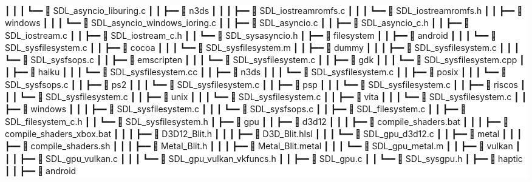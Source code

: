 ┃   ┃   ┃   ┗━━ 📄 SDL_asyncio_liburing.c
┃   ┃   ┣━━ 📂 n3ds
┃   ┃   ┃   ┣━━ 📄 SDL_iostreamromfs.c
┃   ┃   ┃   ┗━━ 📄 SDL_iostreamromfs.h
┃   ┃   ┣━━ 📂 windows
┃   ┃   ┃   ┗━━ 📄 SDL_asyncio_windows_ioring.c
┃   ┃   ┣━━ 📄 SDL_asyncio.c
┃   ┃   ┣━━ 📄 SDL_asyncio_c.h
┃   ┃   ┣━━ 📄 SDL_iostream.c
┃   ┃   ┣━━ 📄 SDL_iostream_c.h
┃   ┃   ┗━━ 📄 SDL_sysasyncio.h
┃   ┣━━ 📂 filesystem
┃   ┃   ┣━━ 📂 android
┃   ┃   ┃   ┗━━ 📄 SDL_sysfilesystem.c
┃   ┃   ┣━━ 📂 cocoa
┃   ┃   ┃   ┗━━ 📄 SDL_sysfilesystem.m
┃   ┃   ┣━━ 📂 dummy
┃   ┃   ┃   ┣━━ 📄 SDL_sysfilesystem.c
┃   ┃   ┃   ┗━━ 📄 SDL_sysfsops.c
┃   ┃   ┣━━ 📂 emscripten
┃   ┃   ┃   ┗━━ 📄 SDL_sysfilesystem.c
┃   ┃   ┣━━ 📂 gdk
┃   ┃   ┃   ┗━━ 📄 SDL_sysfilesystem.cpp
┃   ┃   ┣━━ 📂 haiku
┃   ┃   ┃   ┗━━ 📄 SDL_sysfilesystem.cc
┃   ┃   ┣━━ 📂 n3ds
┃   ┃   ┃   ┗━━ 📄 SDL_sysfilesystem.c
┃   ┃   ┣━━ 📂 posix
┃   ┃   ┃   ┗━━ 📄 SDL_sysfsops.c
┃   ┃   ┣━━ 📂 ps2
┃   ┃   ┃   ┗━━ 📄 SDL_sysfilesystem.c
┃   ┃   ┣━━ 📂 psp
┃   ┃   ┃   ┗━━ 📄 SDL_sysfilesystem.c
┃   ┃   ┣━━ 📂 riscos
┃   ┃   ┃   ┗━━ 📄 SDL_sysfilesystem.c
┃   ┃   ┣━━ 📂 unix
┃   ┃   ┃   ┗━━ 📄 SDL_sysfilesystem.c
┃   ┃   ┣━━ 📂 vita
┃   ┃   ┃   ┗━━ 📄 SDL_sysfilesystem.c
┃   ┃   ┣━━ 📂 windows
┃   ┃   ┃   ┣━━ 📄 SDL_sysfilesystem.c
┃   ┃   ┃   ┗━━ 📄 SDL_sysfsops.c
┃   ┃   ┣━━ 📄 SDL_filesystem.c
┃   ┃   ┣━━ 📄 SDL_filesystem_c.h
┃   ┃   ┗━━ 📄 SDL_sysfilesystem.h
┃   ┣━━ 📂 gpu
┃   ┃   ┣━━ 📂 d3d12
┃   ┃   ┃   ┣━━ 📄 compile_shaders.bat
┃   ┃   ┃   ┣━━ 📄 compile_shaders_xbox.bat
┃   ┃   ┃   ┣━━ 📄 D3D12_Blit.h
┃   ┃   ┃   ┣━━ 📄 D3D_Blit.hlsl
┃   ┃   ┃   ┗━━ 📄 SDL_gpu_d3d12.c
┃   ┃   ┣━━ 📂 metal
┃   ┃   ┃   ┣━━ 📄 compile_shaders.sh
┃   ┃   ┃   ┣━━ 📄 Metal_Blit.h
┃   ┃   ┃   ┣━━ 📄 Metal_Blit.metal
┃   ┃   ┃   ┗━━ 📄 SDL_gpu_metal.m
┃   ┃   ┣━━ 📂 vulkan
┃   ┃   ┃   ┣━━ 📄 SDL_gpu_vulkan.c
┃   ┃   ┃   ┗━━ 📄 SDL_gpu_vulkan_vkfuncs.h
┃   ┃   ┣━━ 📄 SDL_gpu.c
┃   ┃   ┗━━ 📄 SDL_sysgpu.h
┃   ┣━━ 📂 haptic
┃   ┃   ┣━━ 📂 android